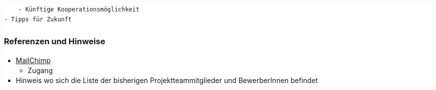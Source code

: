 ```text
    - Künftige Kooperationsmöglichkeit
- Tipps für Zukunft
```

### Referenzen und Hinweise

* [MailChimp](http://mailchimp.com/)
  * Zugang
* Hinweis wo sich die Liste der bisherigen Projektteammitglieder und BewerberInnen befindet

